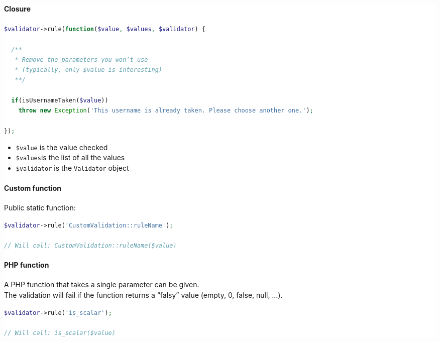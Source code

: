 #### Closure

```php
$validator->rule(function($value, $values, $validator) {

  /**
   * Remove the parameters you won’t use
   * (typically, only $value is interesting)
   **/
 
  if(isUsernameTaken($value))
    throw new Exception('This username is already taken. Please choose another one.');

});
```

  * `$value` is the value checked
  * `$values`is the list of all the values
  * `$validator` is the `Validator` object

#### Custom function

Public static function:

```php
$validator->rule('CustomValidation::ruleName');

// Will call: CustomValidation::ruleName($value)
```

#### PHP function

A PHP function that takes a single parameter can be given.<br>
The validation will fail if the function returns a “falsy” value (empty, 0, false, null, …).

```php
$validator->rule('is_scalar');

// Will call: is_scalar($value)
```